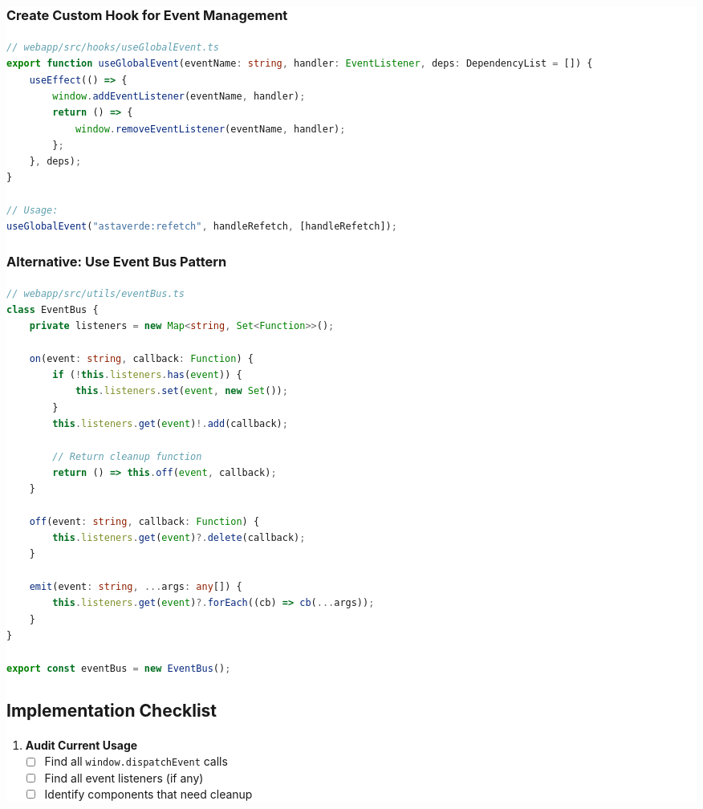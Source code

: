 ### Create Custom Hook for Event Management

```typescript
// webapp/src/hooks/useGlobalEvent.ts
export function useGlobalEvent(eventName: string, handler: EventListener, deps: DependencyList = []) {
    useEffect(() => {
        window.addEventListener(eventName, handler);
        return () => {
            window.removeEventListener(eventName, handler);
        };
    }, deps);
}

// Usage:
useGlobalEvent("astaverde:refetch", handleRefetch, [handleRefetch]);
```

### Alternative: Use Event Bus Pattern

```typescript
// webapp/src/utils/eventBus.ts
class EventBus {
    private listeners = new Map<string, Set<Function>>();

    on(event: string, callback: Function) {
        if (!this.listeners.has(event)) {
            this.listeners.set(event, new Set());
        }
        this.listeners.get(event)!.add(callback);

        // Return cleanup function
        return () => this.off(event, callback);
    }

    off(event: string, callback: Function) {
        this.listeners.get(event)?.delete(callback);
    }

    emit(event: string, ...args: any[]) {
        this.listeners.get(event)?.forEach((cb) => cb(...args));
    }
}

export const eventBus = new EventBus();
```

## Implementation Checklist

1. **Audit Current Usage**
    - [ ] Find all `window.dispatchEvent` calls
    - [ ] Find all event listeners (if any)
    - [ ] Identify components that need cleanup
